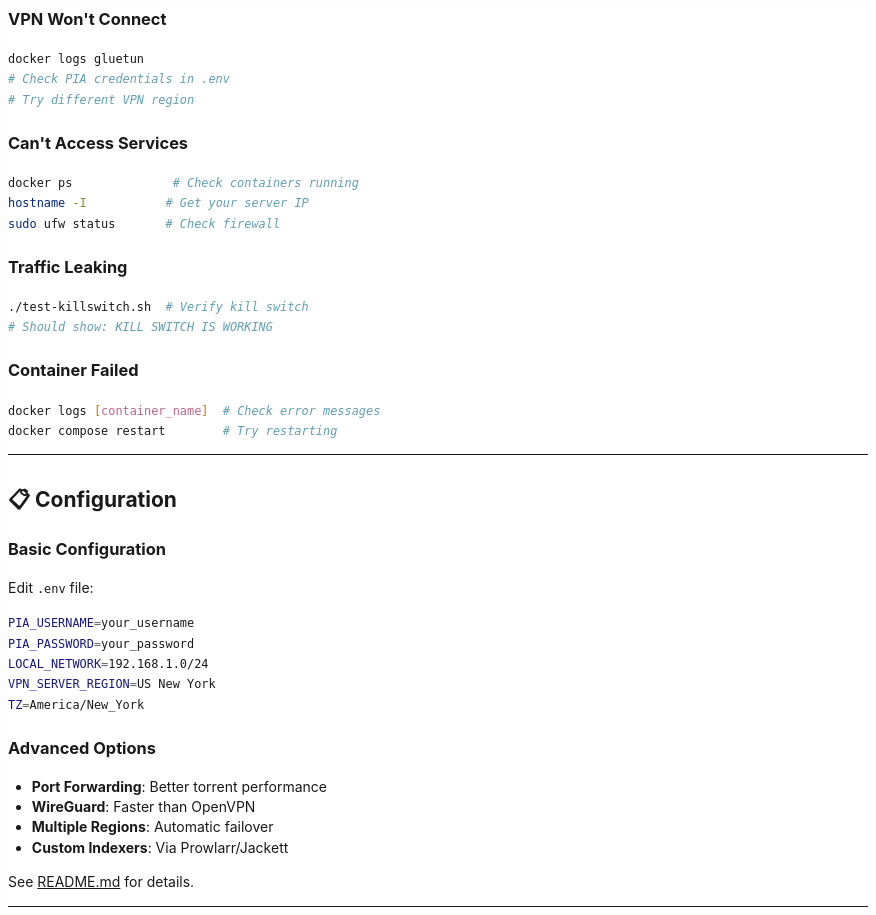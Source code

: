 ### VPN Won't Connect
```bash
docker logs gluetun
# Check PIA credentials in .env
# Try different VPN region
```

### Can't Access Services
```bash
docker ps              # Check containers running
hostname -I           # Get your server IP
sudo ufw status       # Check firewall
```

### Traffic Leaking
```bash
./test-killswitch.sh  # Verify kill switch
# Should show: KILL SWITCH IS WORKING
```

### Container Failed
```bash
docker logs [container_name]  # Check error messages
docker compose restart        # Try restarting
```

---

## 📋 Configuration

### Basic Configuration

Edit `.env` file:

```bash
PIA_USERNAME=your_username
PIA_PASSWORD=your_password
LOCAL_NETWORK=192.168.1.0/24
VPN_SERVER_REGION=US New York
TZ=America/New_York
```

### Advanced Options

- **Port Forwarding**: Better torrent performance
- **WireGuard**: Faster than OpenVPN
- **Multiple Regions**: Automatic failover
- **Custom Indexers**: Via Prowlarr/Jackett

See [README.md](README.md) for details.

---
